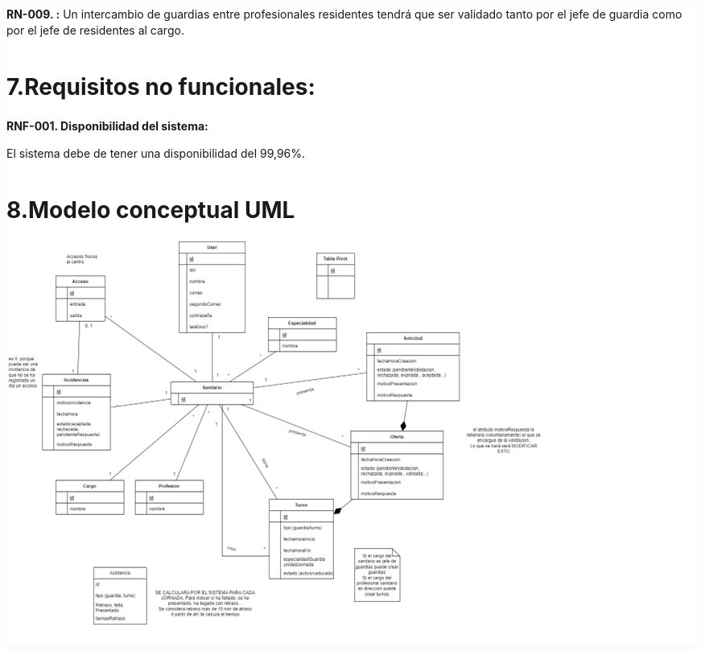 **RN-009.  :** Un intercambio de guardias entre profesionales residentes tendrá que ser validado tanto por el jefe de guardia como por el jefe de residentes al cargo.

# 7.Requisitos no funcionales:

**RNF-001.  Disponibilidad del sistema:**

El sistema debe de tener una disponibilidad del 99,96%.

# 8.Modelo conceptual UML

![DIAGRAMA](diagramaconceptual.png)
